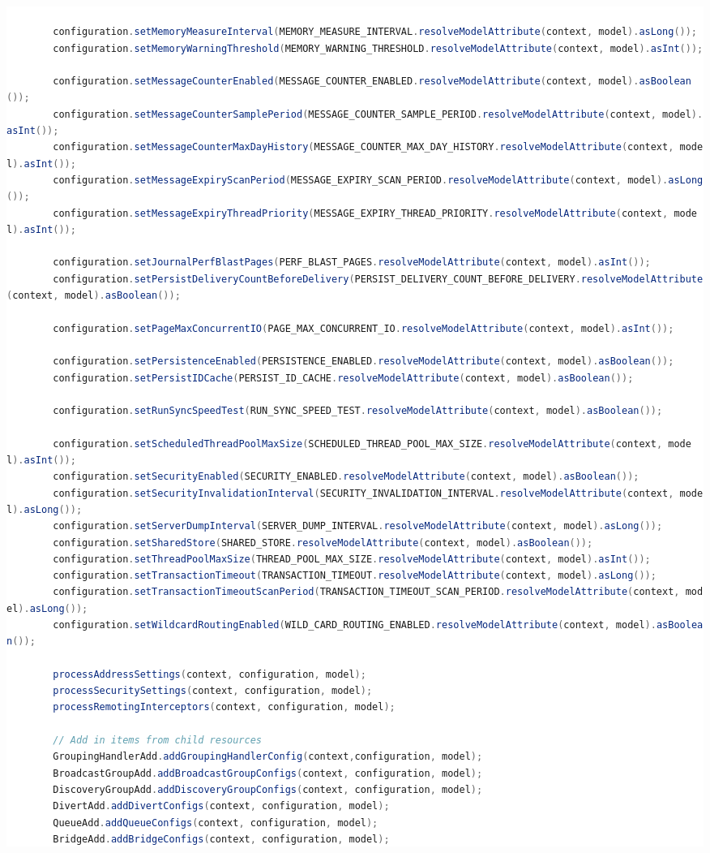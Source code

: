 ```java

        configuration.setMemoryMeasureInterval(MEMORY_MEASURE_INTERVAL.resolveModelAttribute(context, model).asLong());
        configuration.setMemoryWarningThreshold(MEMORY_WARNING_THRESHOLD.resolveModelAttribute(context, model).asInt());

        configuration.setMessageCounterEnabled(MESSAGE_COUNTER_ENABLED.resolveModelAttribute(context, model).asBoolean());
        configuration.setMessageCounterSamplePeriod(MESSAGE_COUNTER_SAMPLE_PERIOD.resolveModelAttribute(context, model).asInt());
        configuration.setMessageCounterMaxDayHistory(MESSAGE_COUNTER_MAX_DAY_HISTORY.resolveModelAttribute(context, model).asInt());
        configuration.setMessageExpiryScanPeriod(MESSAGE_EXPIRY_SCAN_PERIOD.resolveModelAttribute(context, model).asLong());
        configuration.setMessageExpiryThreadPriority(MESSAGE_EXPIRY_THREAD_PRIORITY.resolveModelAttribute(context, model).asInt());

        configuration.setJournalPerfBlastPages(PERF_BLAST_PAGES.resolveModelAttribute(context, model).asInt());
        configuration.setPersistDeliveryCountBeforeDelivery(PERSIST_DELIVERY_COUNT_BEFORE_DELIVERY.resolveModelAttribute(context, model).asBoolean());

        configuration.setPageMaxConcurrentIO(PAGE_MAX_CONCURRENT_IO.resolveModelAttribute(context, model).asInt());

        configuration.setPersistenceEnabled(PERSISTENCE_ENABLED.resolveModelAttribute(context, model).asBoolean());
        configuration.setPersistIDCache(PERSIST_ID_CACHE.resolveModelAttribute(context, model).asBoolean());

        configuration.setRunSyncSpeedTest(RUN_SYNC_SPEED_TEST.resolveModelAttribute(context, model).asBoolean());

        configuration.setScheduledThreadPoolMaxSize(SCHEDULED_THREAD_POOL_MAX_SIZE.resolveModelAttribute(context, model).asInt());
        configuration.setSecurityEnabled(SECURITY_ENABLED.resolveModelAttribute(context, model).asBoolean());
        configuration.setSecurityInvalidationInterval(SECURITY_INVALIDATION_INTERVAL.resolveModelAttribute(context, model).asLong());
        configuration.setServerDumpInterval(SERVER_DUMP_INTERVAL.resolveModelAttribute(context, model).asLong());
        configuration.setSharedStore(SHARED_STORE.resolveModelAttribute(context, model).asBoolean());
        configuration.setThreadPoolMaxSize(THREAD_POOL_MAX_SIZE.resolveModelAttribute(context, model).asInt());
        configuration.setTransactionTimeout(TRANSACTION_TIMEOUT.resolveModelAttribute(context, model).asLong());
        configuration.setTransactionTimeoutScanPeriod(TRANSACTION_TIMEOUT_SCAN_PERIOD.resolveModelAttribute(context, model).asLong());
        configuration.setWildcardRoutingEnabled(WILD_CARD_ROUTING_ENABLED.resolveModelAttribute(context, model).asBoolean());

        processAddressSettings(context, configuration, model);
        processSecuritySettings(context, configuration, model);
        processRemotingInterceptors(context, configuration, model);

        // Add in items from child resources
        GroupingHandlerAdd.addGroupingHandlerConfig(context,configuration, model);
        BroadcastGroupAdd.addBroadcastGroupConfigs(context, configuration, model);
        DiscoveryGroupAdd.addDiscoveryGroupConfigs(context, configuration, model);
        DivertAdd.addDivertConfigs(context, configuration, model);
        QueueAdd.addQueueConfigs(context, configuration, model);
        BridgeAdd.addBridgeConfigs(context, configuration, model);
```